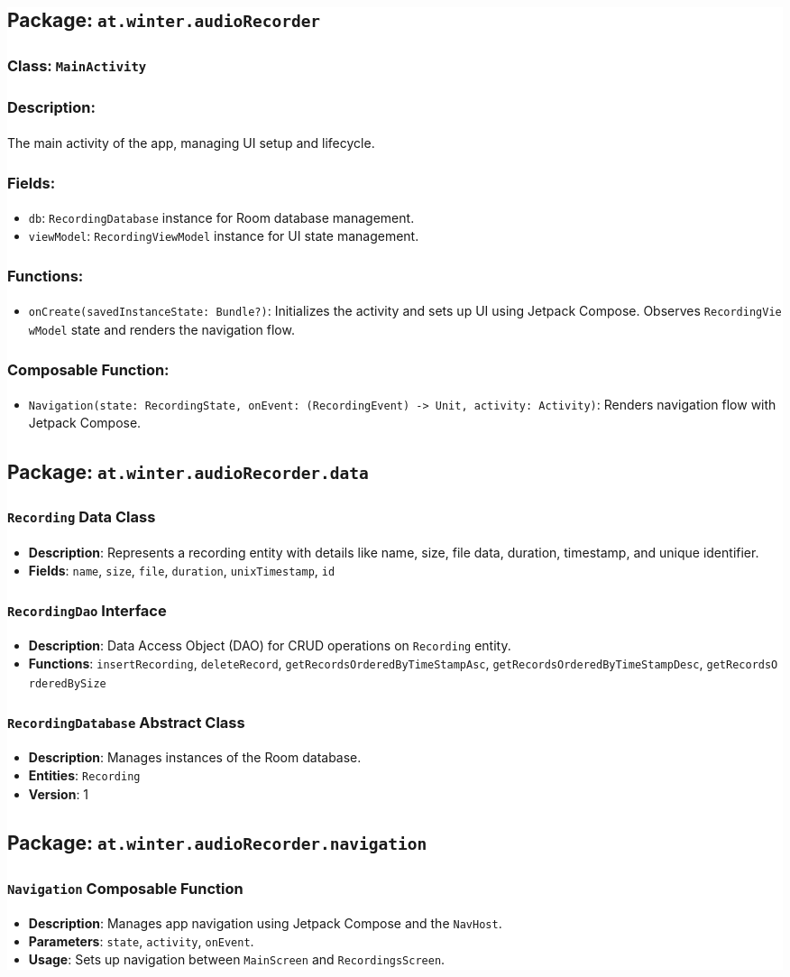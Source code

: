 ## Package: `at.winter.audioRecorder`

### Class: `MainActivity`

### Description:

The main activity of the app, managing UI setup and lifecycle.

### Fields:

- `db`: `RecordingDatabase` instance for Room database management.
- `viewModel`: `RecordingViewModel` instance for UI state management.

### Functions:

- `onCreate(savedInstanceState: Bundle?)`: Initializes the activity and sets up UI using Jetpack Compose. Observes `RecordingViewModel` state and renders the navigation flow.

### Composable Function:

- `Navigation(state: RecordingState, onEvent: (RecordingEvent) -> Unit, activity: Activity)`: Renders navigation flow with Jetpack Compose.

## Package: `at.winter.audioRecorder.data`

### `Recording` Data Class

- **Description**: Represents a recording entity with details like name, size, file data, duration, timestamp, and unique identifier.
- **Fields**: `name`, `size`, `file`, `duration`, `unixTimestamp`, `id`

### `RecordingDao` Interface

- **Description**: Data Access Object (DAO) for CRUD operations on `Recording` entity.
- **Functions**: `insertRecording`, `deleteRecord`, `getRecordsOrderedByTimeStampAsc`, `getRecordsOrderedByTimeStampDesc`, `getRecordsOrderedBySize`

### `RecordingDatabase` Abstract Class

- **Description**: Manages instances of the Room database.
- **Entities**: `Recording`
- **Version**: 1

## Package: `at.winter.audioRecorder.navigation`

### `Navigation` Composable Function

- **Description**: Manages app navigation using Jetpack Compose and the `NavHost`.
- **Parameters**: `state`, `activity`, `onEvent`.
- **Usage**: Sets up navigation between `MainScreen` and `RecordingsScreen`.
